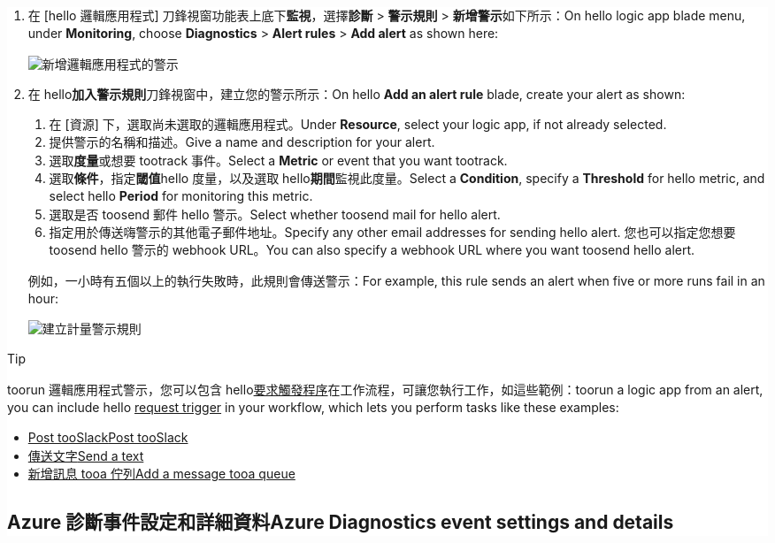 1. <span data-ttu-id="c276b-213">在 [hello 邏輯應用程式] 刀鋒視窗功能表上底下**監視**，選擇**診斷** > **警示規則** > **新增警示**如下所示：</span><span class="sxs-lookup"><span data-stu-id="c276b-213">On hello logic app blade menu, under **Monitoring**, choose **Diagnostics** > **Alert rules** > **Add alert** as shown here:</span></span>

   ![新增邏輯應用程式的警示](media/logic-apps-monitor-your-logic-apps/set-up-alerts.png)

2. <span data-ttu-id="c276b-215">在 hello**加入警示規則**刀鋒視窗中，建立您的警示所示：</span><span class="sxs-lookup"><span data-stu-id="c276b-215">On hello **Add an alert rule** blade, create your alert as shown:</span></span>

   1. <span data-ttu-id="c276b-216">在 [資源] 下，選取尚未選取的邏輯應用程式。</span><span class="sxs-lookup"><span data-stu-id="c276b-216">Under **Resource**, select your logic app, if not already selected.</span></span> 
   2. <span data-ttu-id="c276b-217">提供警示的名稱和描述。</span><span class="sxs-lookup"><span data-stu-id="c276b-217">Give a name and description for your alert.</span></span>
   3. <span data-ttu-id="c276b-218">選取**度量**或想要 tootrack 事件。</span><span class="sxs-lookup"><span data-stu-id="c276b-218">Select a **Metric** or event that you want tootrack.</span></span>
   4. <span data-ttu-id="c276b-219">選取**條件**，指定**閾值**hello 度量，以及選取 hello**期間**監視此度量。</span><span class="sxs-lookup"><span data-stu-id="c276b-219">Select a **Condition**, specify a **Threshold** for hello metric, and select hello **Period** for monitoring this metric.</span></span>
   5. <span data-ttu-id="c276b-220">選取是否 toosend 郵件 hello 警示。</span><span class="sxs-lookup"><span data-stu-id="c276b-220">Select whether toosend mail for hello alert.</span></span> 
   6. <span data-ttu-id="c276b-221">指定用於傳送嗨警示的其他電子郵件地址。</span><span class="sxs-lookup"><span data-stu-id="c276b-221">Specify any other email addresses for sending hello alert.</span></span> 
   <span data-ttu-id="c276b-222">您也可以指定您想要 toosend hello 警示的 webhook URL。</span><span class="sxs-lookup"><span data-stu-id="c276b-222">You can also specify a webhook URL where you want toosend hello alert.</span></span>

   <span data-ttu-id="c276b-223">例如，一小時有五個以上的執行失敗時，此規則會傳送警示：</span><span class="sxs-lookup"><span data-stu-id="c276b-223">For example, this rule sends an alert when five or more runs fail in an hour:</span></span>

   ![建立計量警示規則](media/logic-apps-monitor-your-logic-apps/create-alert-rule.png)

> [!TIP]
> <span data-ttu-id="c276b-225">toorun 邏輯應用程式警示，您可以包含 hello[要求觸發程序](../connectors/connectors-native-reqres.md)在工作流程，可讓您執行工作，如這些範例：</span><span class="sxs-lookup"><span data-stu-id="c276b-225">toorun a logic app from an alert, you can include hello [request trigger](../connectors/connectors-native-reqres.md) in your workflow, which lets you perform tasks like these examples:</span></span>
> 
> * [<span data-ttu-id="c276b-226">Post tooSlack</span><span class="sxs-lookup"><span data-stu-id="c276b-226">Post tooSlack</span></span>](https://github.com/Azure/azure-quickstart-templates/tree/master/201-alert-to-slack-with-logic-app)
> * [<span data-ttu-id="c276b-227">傳送文字</span><span class="sxs-lookup"><span data-stu-id="c276b-227">Send a text</span></span>](https://github.com/Azure/azure-quickstart-templates/tree/master/201-alert-to-text-message-with-logic-app)
> * [<span data-ttu-id="c276b-228">新增訊息 tooa 佇列</span><span class="sxs-lookup"><span data-stu-id="c276b-228">Add a message tooa queue</span></span>](https://github.com/Azure/azure-quickstart-templates/tree/master/201-alert-to-queue-with-logic-app)

<a name="diagnostic-event-properties"></a>

## <a name="azure-diagnostics-event-settings-and-details"></a><span data-ttu-id="c276b-229">Azure 診斷事件設定和詳細資料</span><span class="sxs-lookup"><span data-stu-id="c276b-229">Azure Diagnostics event settings and details</span></span>
